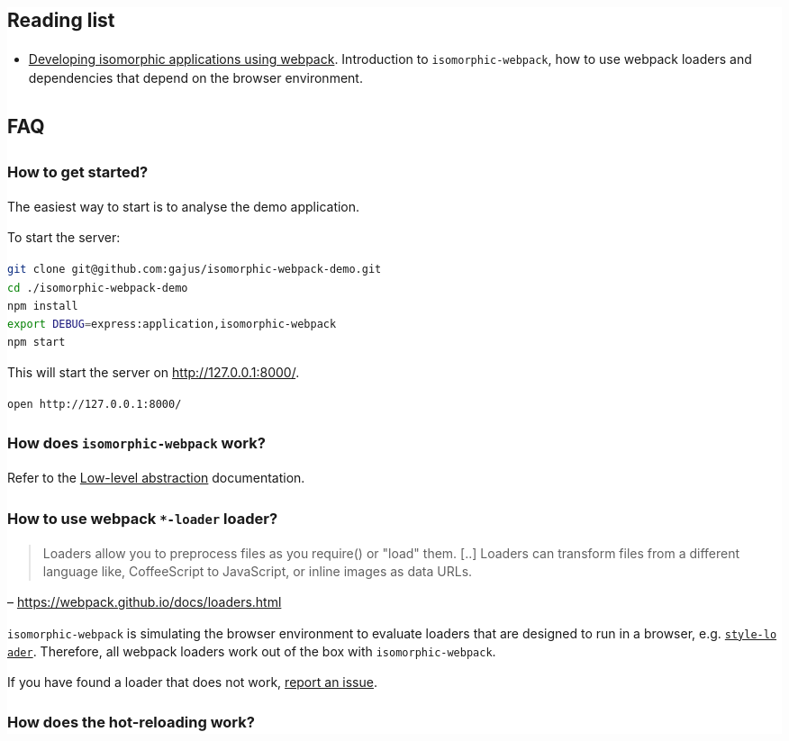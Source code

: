 
<a name="isomorphic-webpack-reading-list"></a>
## Reading list

* [Developing isomorphic applications using webpack](https://medium.com/@gajus/developing-isomorphic-applications-using-webpack-eca814a418ad#.17l1qc77j). Introduction to `isomorphic-webpack`, how to use webpack loaders and dependencies that depend on the browser environment.

<a name="isomorphic-webpack-faq"></a>
## FAQ

<a name="isomorphic-webpack-faq-how-to-get-started"></a>
### How to get started?

The easiest way to start is to analyse the demo application.

To start the server:

```bash
git clone git@github.com:gajus/isomorphic-webpack-demo.git
cd ./isomorphic-webpack-demo
npm install
export DEBUG=express:application,isomorphic-webpack
npm start
```

This will start the server on http://127.0.0.1:8000/.

```bash
open http://127.0.0.1:8000/
```

<a name="isomorphic-webpack-faq-how-does-isomorphic-webpack-work"></a>
### How does <code>isomorphic-webpack</code> work?

Refer to the [Low-level abstraction](#isomorphic-webpack-setup-low-level-abstraction) documentation.

<a name="isomorphic-webpack-faq-how-to-use-webpack-loader-loader"></a>
### How to use webpack <code>*-loader</code> loader?

> Loaders allow you to preprocess files as you require() or "load" them. [..] Loaders can transform files from a different language like, CoffeeScript to JavaScript, or inline images as data URLs.

– https://webpack.github.io/docs/loaders.html

`isomorphic-webpack` is simulating the browser environment to evaluate loaders that are designed to run in a browser, e.g. [`style-loader`](https://github.com/webpack/style-loader). Therefore, all webpack loaders work out of the box with `isomorphic-webpack`.

If you have found a loader that does not work, [report an issue](https://github.com/gajus/isomorphic-webpack/issues/new?title=[bug]%20loader%20X%20does%20work&body=The%20following%20X%20loader%20configuration%20Y%20is%20producing%20the%20following%20error%20Z.).

<a name="isomorphic-webpack-faq-how-does-the-hot-reloading-work"></a>
### How does the hot-reloading work?
